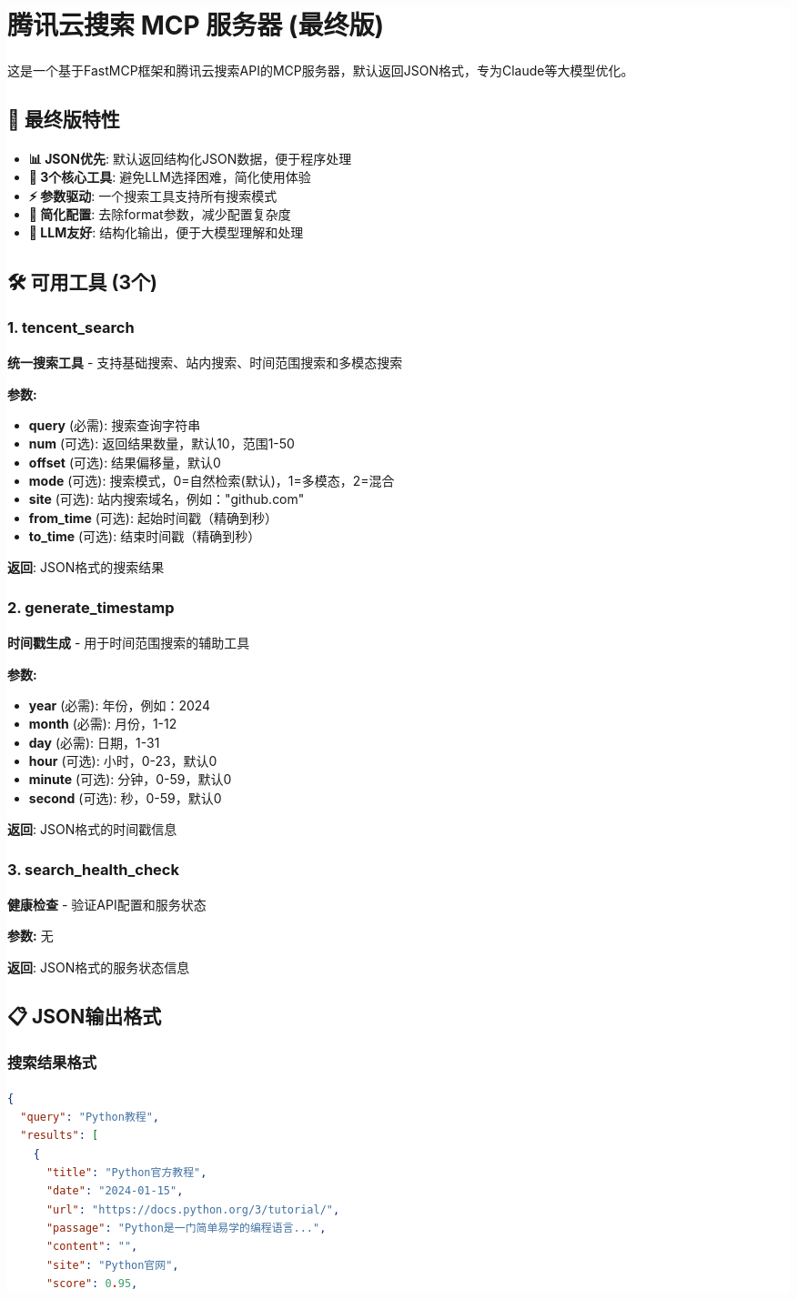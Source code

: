 # 腾讯云搜索 MCP 服务器 (最终版)

这是一个基于FastMCP框架和腾讯云搜索API的MCP服务器，默认返回JSON格式，专为Claude等大模型优化。

## 🚀 最终版特性

- **📊 JSON优先**: 默认返回结构化JSON数据，便于程序处理
- **🎯 3个核心工具**: 避免LLM选择困难，简化使用体验
- **⚡ 参数驱动**: 一个搜索工具支持所有搜索模式
- **🔧 简化配置**: 去除format参数，减少配置复杂度
- **🧠 LLM友好**: 结构化输出，便于大模型理解和处理

## 🛠️ 可用工具 (3个)

### 1. tencent_search
**统一搜索工具** - 支持基础搜索、站内搜索、时间范围搜索和多模态搜索

**参数:**
- **query** (必需): 搜索查询字符串
- **num** (可选): 返回结果数量，默认10，范围1-50
- **offset** (可选): 结果偏移量，默认0
- **mode** (可选): 搜索模式，0=自然检索(默认)，1=多模态，2=混合
- **site** (可选): 站内搜索域名，例如："github.com"
- **from_time** (可选): 起始时间戳（精确到秒）
- **to_time** (可选): 结束时间戳（精确到秒）

**返回**: JSON格式的搜索结果

### 2. generate_timestamp
**时间戳生成** - 用于时间范围搜索的辅助工具

**参数:**
- **year** (必需): 年份，例如：2024
- **month** (必需): 月份，1-12
- **day** (必需): 日期，1-31
- **hour** (可选): 小时，0-23，默认0
- **minute** (可选): 分钟，0-59，默认0
- **second** (可选): 秒，0-59，默认0

**返回**: JSON格式的时间戳信息

### 3. search_health_check
**健康检查** - 验证API配置和服务状态

**参数:** 无

**返回**: JSON格式的服务状态信息

## 📋 JSON输出格式

### 搜索结果格式
```json
{
  "query": "Python教程",
  "results": [
    {
      "title": "Python官方教程",
      "date": "2024-01-15",
      "url": "https://docs.python.org/3/tutorial/",
      "passage": "Python是一门简单易学的编程语言...",
      "content": "",
      "site": "Python官网",
      "score": 0.95,
```